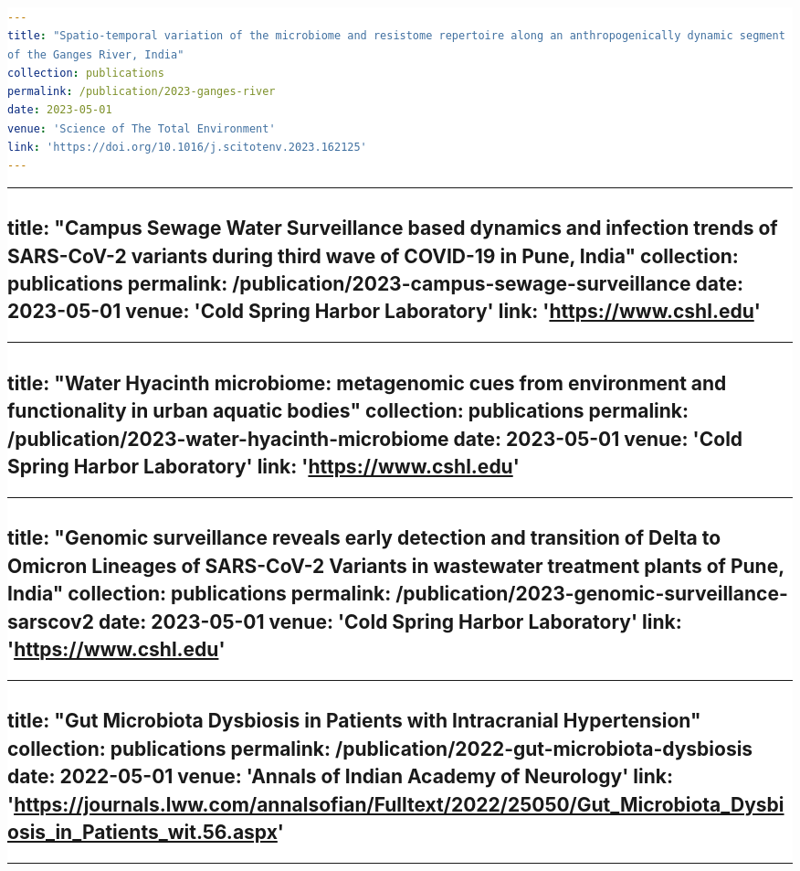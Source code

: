 ```yaml
---
title: "Spatio-temporal variation of the microbiome and resistome repertoire along an anthropogenically dynamic segment of the Ganges River, India"
collection: publications
permalink: /publication/2023-ganges-river
date: 2023-05-01
venue: 'Science of The Total Environment'
link: 'https://doi.org/10.1016/j.scitotenv.2023.162125'
---
```


---
title: "Campus Sewage Water Surveillance based dynamics and infection trends of SARS-CoV-2 variants during third wave of COVID-19 in Pune, India"
collection: publications
permalink: /publication/2023-campus-sewage-surveillance
date: 2023-05-01
venue: 'Cold Spring Harbor Laboratory'
link: 'https://www.cshl.edu'
---

---
title: "Water Hyacinth microbiome: metagenomic cues from environment and functionality in urban aquatic bodies"
collection: publications
permalink: /publication/2023-water-hyacinth-microbiome
date: 2023-05-01
venue: 'Cold Spring Harbor Laboratory'
link: 'https://www.cshl.edu'
---

---
title: "Genomic surveillance reveals early detection and transition of Delta to Omicron Lineages of SARS-CoV-2 Variants in wastewater treatment plants of Pune, India"
collection: publications
permalink: /publication/2023-genomic-surveillance-sarscov2
date: 2023-05-01
venue: 'Cold Spring Harbor Laboratory'
link: 'https://www.cshl.edu'
---

---
title: "Gut Microbiota Dysbiosis in Patients with Intracranial Hypertension"
collection: publications
permalink: /publication/2022-gut-microbiota-dysbiosis
date: 2022-05-01
venue: 'Annals of Indian Academy of Neurology'
link: 'https://journals.lww.com/annalsofian/Fulltext/2022/25050/Gut_Microbiota_Dysbiosis_in_Patients_wit.56.aspx'
---

---